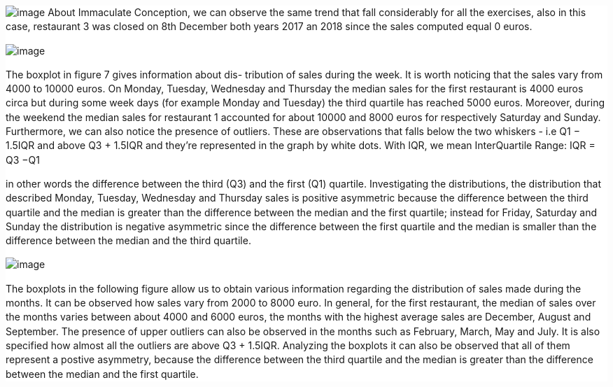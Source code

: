 ![image](https://user-images.githubusercontent.com/80530899/228177249-c0ea4fbe-0325-45c3-8a4a-978e5f752fbb.png)
About Immaculate Conception, we can observe the
same trend that fall considerably for all the exercises, also
in this case, restaurant 3 was closed on 8th December
both years 2017 an 2018 since the sales computed equal
0 euros.

![image](https://user-images.githubusercontent.com/80530899/228177417-b925ddac-a016-4445-965e-2d3b22bf4646.png)

The boxplot in figure 7 gives information about dis-
tribution of sales during the week. It is worth noticing
that the sales vary from 4000 to 10000 euros. On Monday,
Tuesday, Wednesday and Thursday the median sales for
the first restaurant is 4000 euros circa but during some
week days (for example Monday and Tuesday) the third
quartile has reached 5000 euros. Moreover, during the
weekend the median sales for restaurant 1 accounted for
about 10000 and 8000 euros for respectively Saturday and
Sunday. Furthermore, we can also notice the presence of
outliers. These are observations that falls below the two
whiskers - i.e Q1 − 1.5IQR and above Q3 + 1.5IQR and
they’re represented in the graph by white dots. With IQR,
we mean InterQuartile Range:
IQR = Q3 −Q1 

in other words the difference between the third (Q3) and
the first (Q1) quartile. Investigating the distributions, the
distribution that described Monday, Tuesday, Wednesday
and Thursday sales is positive asymmetric because the
difference between the third quartile and the median is
greater than the difference between the median and the
first quartile; instead for Friday, Saturday and Sunday the distribution is negative asymmetric since the difference
between the first quartile and the median is smaller than
the difference between the median and the third quartile.

![image](https://user-images.githubusercontent.com/80530899/228177615-f90dce0e-a23c-414b-a91f-6170f162e97a.png)

The boxplots in the following figure allow us to obtain
various information regarding the distribution of sales
made during the months. It can be observed how sales
vary from 2000 to 8000 euro. In general, for the first
restaurant, the median of sales over the months varies
between about 4000 and 6000 euros, the months with
the highest average sales are December, August and
September. The presence of upper outliers can also be
observed in the months such as February, March, May
and July. It is also specified how almost all the outliers are
above Q3 + 1.5IQR. Analyzing the boxplots it can also be
observed that all of them represent a postive asymmetry,
because the difference between the third quartile and the
median is greater than the difference between the median
and the first quartile.
